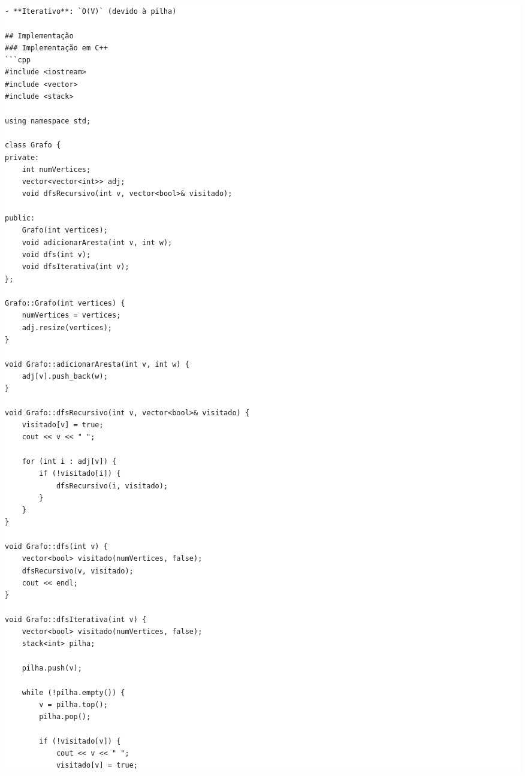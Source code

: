 ```
- **Iterativo**: `O(V)` (devido à pilha)

## Implementação
### Implementação em C++
```cpp
#include <iostream>
#include <vector>
#include <stack>

using namespace std;

class Grafo {
private:
    int numVertices;
    vector<vector<int>> adj;
    void dfsRecursivo(int v, vector<bool>& visitado);

public:
    Grafo(int vertices);
    void adicionarAresta(int v, int w);
    void dfs(int v);
    void dfsIterativa(int v);
};

Grafo::Grafo(int vertices) {
    numVertices = vertices;
    adj.resize(vertices);
}

void Grafo::adicionarAresta(int v, int w) {
    adj[v].push_back(w);
}

void Grafo::dfsRecursivo(int v, vector<bool>& visitado) {
    visitado[v] = true;
    cout << v << " ";

    for (int i : adj[v]) {
        if (!visitado[i]) {
            dfsRecursivo(i, visitado);
        }
    }
}

void Grafo::dfs(int v) {
    vector<bool> visitado(numVertices, false);
    dfsRecursivo(v, visitado);
    cout << endl;
}

void Grafo::dfsIterativa(int v) {
    vector<bool> visitado(numVertices, false);
    stack<int> pilha;

    pilha.push(v);

    while (!pilha.empty()) {
        v = pilha.top();
        pilha.pop();

        if (!visitado[v]) {
            cout << v << " ";
            visitado[v] = true;
```